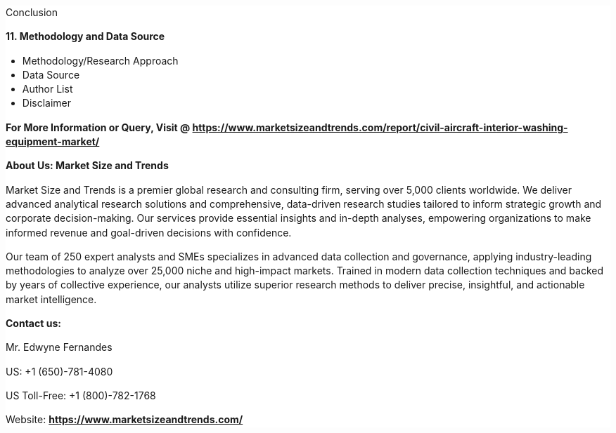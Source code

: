 Conclusion</strong></p><p><strong>11. Methodology and Data Source</strong></p><ul><li>Methodology/Research Approach</li><li>Data Source</li><li>Author List</li><li>Disclaimer</li></ul></p><p><strong>For More Information or Query, Visit @ <a href="https://www.marketsizeandtrends.com/report/civil-aircraft-interior-washing-equipment-market/">https://www.marketsizeandtrends.com/report/civil-aircraft-interior-washing-equipment-market/</a></strong></p><p><strong>About Us: Market Size and Trends</strong></p><p>Market Size and Trends is a premier global research and consulting firm, serving over 5,000 clients worldwide. We deliver advanced analytical research solutions and comprehensive, data-driven research studies tailored to inform strategic growth and corporate decision-making. Our services provide essential insights and in-depth analyses, empowering organizations to make informed revenue and goal-driven decisions with confidence.</p><p>Our team of 250 expert analysts and SMEs specializes in advanced data collection and governance, applying industry-leading methodologies to analyze over 25,000 niche and high-impact markets. Trained in modern data collection techniques and backed by years of collective experience, our analysts utilize superior research methods to deliver precise, insightful, and actionable market intelligence.</p><p><strong>Contact us:</strong></p><p>Mr. Edwyne Fernandes</p><p>US: +1 (650)-781-4080</p><p>US Toll-Free: +1 (800)-782-1768</p><p>Website: <strong><a href="https://www.marketsizeandtrends.com/">https://www.marketsizeandtrends.com/</a></strong></p>

